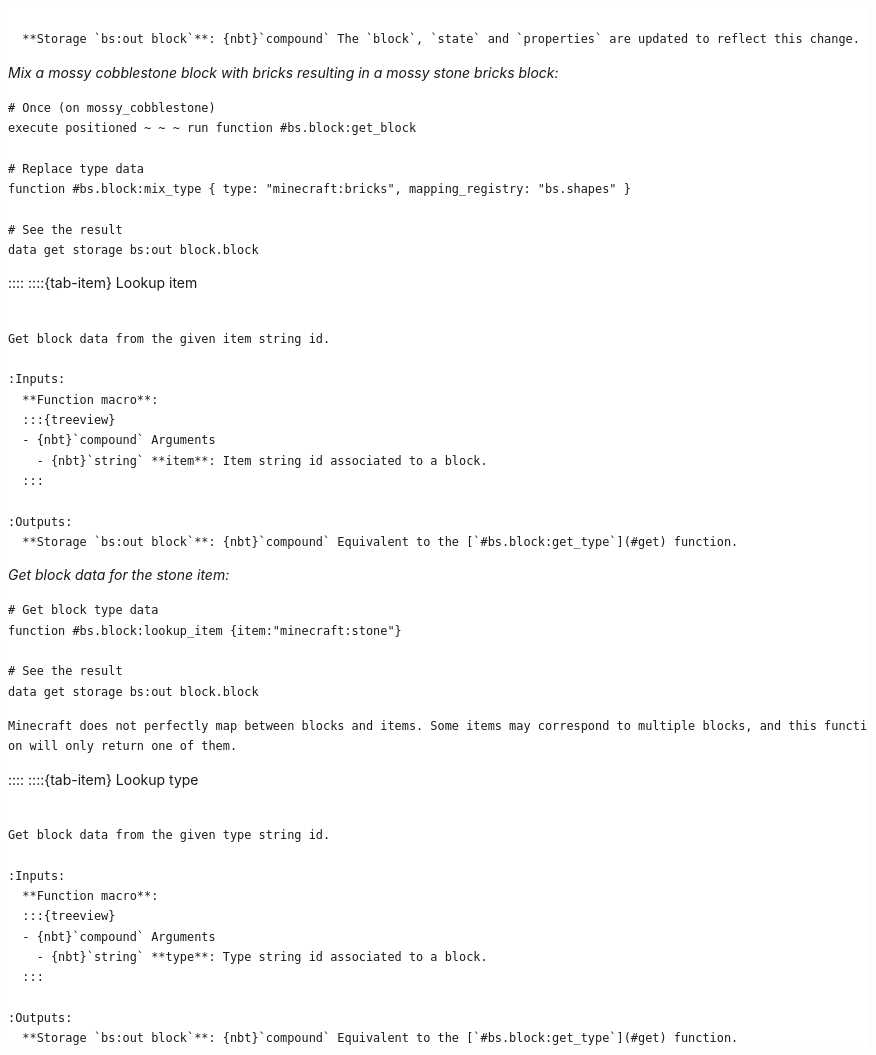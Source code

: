 `````{function} #bs.block:mix_type {type:<value>,mapping_registry:<value>}

  **Storage `bs:out block`**: {nbt}`compound` The `block`, `state` and `properties` are updated to reflect this change.
`````

*Mix a mossy cobblestone block with bricks resulting in a mossy stone bricks block:*

```mcfunction
# Once (on mossy_cobblestone)
execute positioned ~ ~ ~ run function #bs.block:get_block

# Replace type data
function #bs.block:mix_type { type: "minecraft:bricks", mapping_registry: "bs.shapes" }

# See the result
data get storage bs:out block.block
```

::::
::::{tab-item} Lookup item

```{function} #bs.block:lookup_item {item:<value>}

Get block data from the given item string id.

:Inputs:
  **Function macro**:
  :::{treeview}
  - {nbt}`compound` Arguments
    - {nbt}`string` **item**: Item string id associated to a block.
  :::

:Outputs:
  **Storage `bs:out block`**: {nbt}`compound` Equivalent to the [`#bs.block:get_type`](#get) function.
```

*Get block data for the stone item:*

```mcfunction
# Get block type data
function #bs.block:lookup_item {item:"minecraft:stone"}

# See the result
data get storage bs:out block.block
```

```{important}
Minecraft does not perfectly map between blocks and items. Some items may correspond to multiple blocks, and this function will only return one of them.
```

::::
::::{tab-item} Lookup type

```{function} #bs.block:lookup_type {type:<value>}

Get block data from the given type string id.

:Inputs:
  **Function macro**:
  :::{treeview}
  - {nbt}`compound` Arguments
    - {nbt}`string` **type**: Type string id associated to a block.
  :::

:Outputs:
  **Storage `bs:out block`**: {nbt}`compound` Equivalent to the [`#bs.block:get_type`](#get) function.
```